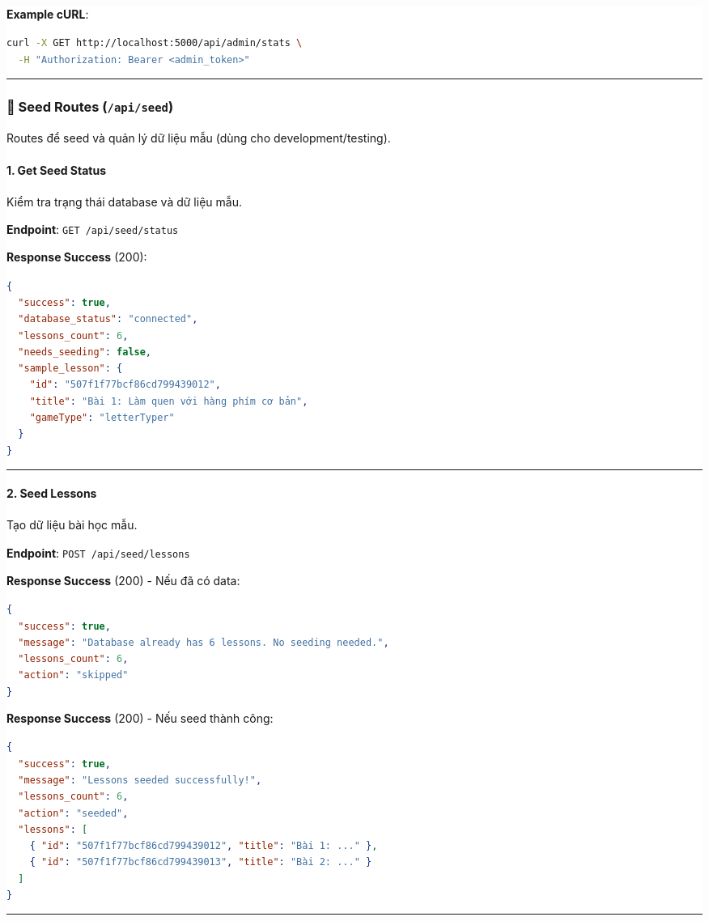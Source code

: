 **Example cURL**:

```bash
curl -X GET http://localhost:5000/api/admin/stats \
  -H "Authorization: Bearer <admin_token>"
```

---

### 🌱 Seed Routes (`/api/seed`)

Routes để seed và quản lý dữ liệu mẫu (dùng cho development/testing).

#### 1. Get Seed Status

Kiểm tra trạng thái database và dữ liệu mẫu.

**Endpoint**: `GET /api/seed/status`

**Response Success** (200):

```json
{
  "success": true,
  "database_status": "connected",
  "lessons_count": 6,
  "needs_seeding": false,
  "sample_lesson": {
    "id": "507f1f77bcf86cd799439012",
    "title": "Bài 1: Làm quen với hàng phím cơ bản",
    "gameType": "letterTyper"
  }
}
```

---

#### 2. Seed Lessons

Tạo dữ liệu bài học mẫu.

**Endpoint**: `POST /api/seed/lessons`

**Response Success** (200) - Nếu đã có data:

```json
{
  "success": true,
  "message": "Database already has 6 lessons. No seeding needed.",
  "lessons_count": 6,
  "action": "skipped"
}
```

**Response Success** (200) - Nếu seed thành công:

```json
{
  "success": true,
  "message": "Lessons seeded successfully!",
  "lessons_count": 6,
  "action": "seeded",
  "lessons": [
    { "id": "507f1f77bcf86cd799439012", "title": "Bài 1: ..." },
    { "id": "507f1f77bcf86cd799439013", "title": "Bài 2: ..." }
  ]
}
```

---